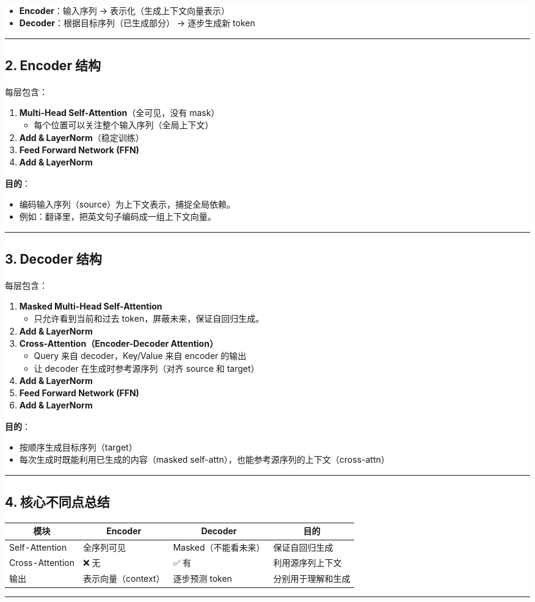- **Encoder**：输入序列 → 表示化（生成上下文向量表示）
- **Decoder**：根据目标序列（已生成部分） → 逐步生成新 token

------

## 2. Encoder 结构

每层包含：

1. **Multi-Head Self-Attention**（全可见，没有 mask）
   - 每个位置可以关注整个输入序列（全局上下文）
2. **Add & LayerNorm**（稳定训练）
3. **Feed Forward Network (FFN)**
4. **Add & LayerNorm**

**目的**：

- 编码输入序列（source）为上下文表示，捕捉全局依赖。
- 例如：翻译里，把英文句子编码成一组上下文向量。

------

## 3. Decoder 结构

每层包含：

1. **Masked Multi-Head Self-Attention**
   - 只允许看到当前和过去 token，屏蔽未来，保证自回归生成。
2. **Add & LayerNorm**
3. **Cross-Attention（Encoder-Decoder Attention）**
   - Query 来自 decoder，Key/Value 来自 encoder 的输出
   - 让 decoder 在生成时参考源序列（对齐 source 和 target）
4. **Add & LayerNorm**
5. **Feed Forward Network (FFN)**
6. **Add & LayerNorm**

**目的**：

- 按顺序生成目标序列（target）
- 每次生成时既能利用已生成的内容（masked self-attn），也能参考源序列的上下文（cross-attn）

------

## 4. 核心不同点总结

| 模块            | Encoder             | Decoder              | 目的               |
| --------------- | ------------------- | -------------------- | ------------------ |
| Self-Attention  | 全序列可见          | Masked（不能看未来） | 保证自回归生成     |
| Cross-Attention | ❌ 无                | ✅ 有                 | 利用源序列上下文   |
| 输出            | 表示向量（context） | 逐步预测 token       | 分别用于理解和生成 |

------
